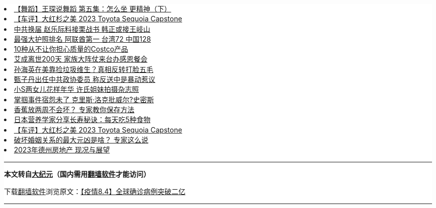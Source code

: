 <li><a href="https://github.com/19920513/djy/blob/master/gb/23/3/6/n13944414.md#1">【舞蹈】王琛说舞蹈 第五集：怎么坐 更精神（下）</a></li>
<li><a href="https://github.com/19920513/djy/blob/master/gb/23/3/4/n13942644.md#1">【车评】大红杉之美 2023 Toyota Sequoia Capstone</a></li>
<li><a href="https://github.com/19920513/djy/blob/master/gb/23/3/5/n13943265.md#1">中共换届 赵乐际料接栗战书 韩正或接王岐山</a></li>
<li><a href="https://github.com/19920513/djy/blob/master/gb/23/3/4/n13943153.md#1">最强大护照排名 阿联酋第一 台湾72 中国128</a></li>
<li><a href="https://github.com/19920513/djy/blob/master/gb/23/3/3/n13942101.md#1">10种从不让你担心质量的Costco产品</a></li>
<li><a href="https://github.com/19920513/djy/blob/master/gb/23/3/4/n13943038.md#1">艾成离世200天 家族大阵仗来台办感恩餐会</a></li>
<li><a href="https://github.com/19920513/djy/blob/master/gb/23/3/6/n13943835.md#1">孙海英在美靠捡垃圾维生？真相反转打脸五毛</a></li>
<li><a href="https://github.com/19920513/djy/blob/master/gb/23/3/5/n13943772.md#1">甄子丹出任中共政协委员 称反送中是暴动惹议</a></li>
<li><a href="https://github.com/19920513/djy/blob/master/gb/23/3/4/n13942636.md#1">小S两女儿花样年华 许氏姐妹拍摄杂志照</a></li>
<li><a href="https://github.com/19920513/djy/blob/master/gb/23/3/5/n13943735.md#1">掌掴事件宿怨未了 克里斯·洛克批威尔?史密斯</a></li>
<li><a href="https://github.com/19920513/djy/blob/master/gb/23/3/4/n13942844.md#1">香蕉放两周不会坏？ 专家教你保存方法</a></li>
<li><a href="https://github.com/19920513/djy/blob/master/gb/23/3/5/n13943411.md#1">日本营养学家分享长寿秘诀：每天吃5种食物</a></li>
<li><a href="https://github.com/19920513/djy/blob/master/gb/23/3/4/n13942644.md#1">【车评】大红杉之美 2023 Toyota Sequoia Capstone</a></li>
<li><a href="https://github.com/19920513/djy/blob/master/gb/23/3/5/n13943535.md#1">破坏婚姻关系的最大元凶是啥？ 专家这么说</a></li>
<li><a href="https://github.com/19920513/djy/blob/master/gb/23/3/6/n13944054.md#1">2023年德州房地产 现况与展望</a></li>
<hr>

<strong>本文转自<a href="https://www.epochtimes.com">大纪元</a>（国内需用<a href="https://github.com/19920513/www/blob/master/README.md#8">翻墙软件</a>才能访问）</strong><p>下载<a href="https://github.com/19920513/www/blob/master/README.md#8">翻墙软件</a>浏览原文：<a href="https://www.epochtimes.com/gb/21/8/4/n13137869.htm">【疫情8.4】全球确诊病例突破二亿</a></p><hr>
